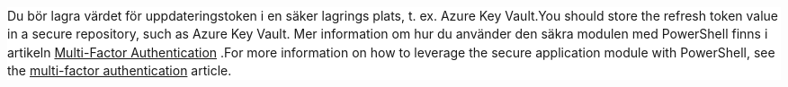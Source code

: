 <span data-ttu-id="c6a6b-207">Du bör lagra värdet för uppdateringstoken i en säker lagrings plats, t. ex. Azure Key Vault.</span><span class="sxs-lookup"><span data-stu-id="c6a6b-207">You should store the refresh token value in a secure repository, such as Azure Key Vault.</span></span> <span data-ttu-id="c6a6b-208">Mer information om hur du använder den säkra modulen med PowerShell finns i artikeln [Multi-Factor Authentication](/powershell/partnercenter/multi-factor-auth) .</span><span class="sxs-lookup"><span data-stu-id="c6a6b-208">For more information on how to leverage the secure application module with PowerShell, see the [multi-factor authentication](/powershell/partnercenter/multi-factor-auth) article.</span></span>

